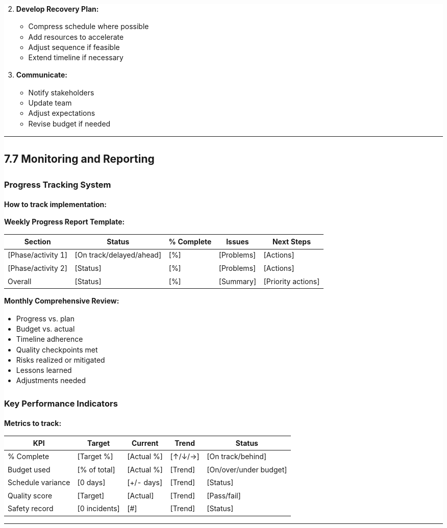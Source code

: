2. **Develop Recovery Plan:**
   - Compress schedule where possible
   - Add resources to accelerate
   - Adjust sequence if feasible
   - Extend timeline if necessary

3. **Communicate:**
   - Notify stakeholders
   - Update team
   - Adjust expectations
   - Revise budget if needed

---

## 7.7 Monitoring and Reporting

### Progress Tracking System

**How to track implementation:**

**Weekly Progress Report Template:**

| Section            | Status                   | % Complete | Issues     | Next Steps         |
| ------------------ | ------------------------ | ---------- | ---------- | ------------------ |
| [Phase/activity 1] | [On track/delayed/ahead] | [%]        | [Problems] | [Actions]          |
| [Phase/activity 2] | [Status]                 | [%]        | [Problems] | [Actions]          |
| Overall            | [Status]                 | [%]        | [Summary]  | [Priority actions] |

**Monthly Comprehensive Review:**

- Progress vs. plan
- Budget vs. actual
- Timeline adherence
- Quality checkpoints met
- Risks realized or mitigated
- Lessons learned
- Adjustments needed

### Key Performance Indicators

**Metrics to track:**

| KPI               | Target        | Current    | Trend   | Status                 |
| ----------------- | ------------- | ---------- | ------- | ---------------------- |
| % Complete        | [Target %]    | [Actual %] | [↑/↓/→] | [On track/behind]      |
| Budget used       | [% of total]  | [Actual %] | [Trend] | [On/over/under budget] |
| Schedule variance | [0 days]      | [+/- days] | [Trend] | [Status]               |
| Quality score     | [Target]      | [Actual]   | [Trend] | [Pass/fail]            |
| Safety record     | [0 incidents] | [#]        | [Trend] | [Status]               |

---